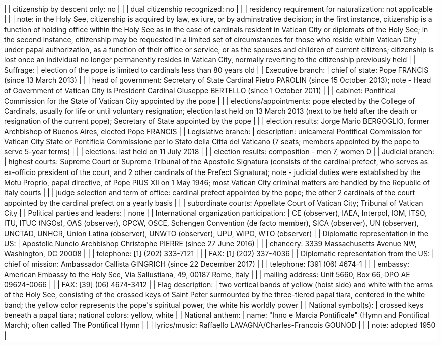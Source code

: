 | | citizenship by descent only: no |
| | dual citizenship recognized: no |
| | residency requirement for naturalization: not applicable |
| | note: in the Holy See, citizenship is acquired by law, ex iure, or by adminstrative decision; in the first instance, citizenship is a function of holding office within the Holy See as in the case of cardinals resident in Vatican City or diplomats of the Holy See; in the second instance, citizenship may be requested in a limited set of circumstances for those who reside within Vatican City under papal authorization, as a function of their office or service, or as the spouses and children of current citizens; citizenship is lost once an individual no longer permanently resides in Vatican City, normally reverting to the citizenship previously held |
| Suffrage: | election of the pope is limited to cardinals less than 80 years old |
| Executive branch: | chief of state: Pope FRANCIS (since 13 March 2013) |
| | head of government: Secretary of State Cardinal Pietro PAROLIN (since 15 October 2013); note - Head of Government of Vatican City is President Cardinal Giuseppe BERTELLO (since 1 October 2011) |
| | cabinet: Pontifical Commission for the State of Vatican City appointed by the pope |
| | elections/appointments: pope elected by the College of Cardinals, usually for life or until voluntary resignation; election last held on 13 March 2013 (next to be held after the death or resignation of the current pope); Secretary of State appointed by the pope |
| | election results: Jorge Mario BERGOGLIO, former Archbishop of Buenos Aires, elected Pope FRANCIS |
| Legislative branch: | description: unicameral Pontifical Commission for Vatican City State or Pontificia Commissione per lo Stato della Citta del Vaticano (7 seats; members appointed by the pope to serve 5-year terms) |
| | elections: last held on 11 July 2018 |
| | election results: composition - men 7, women 0 |
| Judicial branch: | highest courts: Supreme Court or Supreme Tribunal of the Apostolic Signatura (consists of the cardinal prefect, who serves as ex-officio president of the court, and 2 other cardinals of the Prefect Signatura); note - judicial duties were established by the Motu Proprio, papal directive, of Pope PIUS XII on 1 May 1946; most Vatican City criminal matters are handled by the Republic of Italy courts |
| | judge selection and term of office: cardinal prefect appointed by the pope; the other 2 cardinals of the court appointed by the cardinal prefect on a yearly basis |
| | subordinate courts: Appellate Court of Vatican City; Tribunal of Vatican City |
| Political parties and leaders: | none |
| International organization participation: | CE (observer), IAEA, Interpol, IOM, ITSO, ITU, ITUC (NGOs), OAS (observer), OPCW, OSCE, Schengen Convention (de facto member), SICA (observer), UN (observer), UNCTAD, UNHCR, Union Latina (observer), UNWTO (observer), UPU, WIPO, WTO (observer) |
| Diplomatic representation in the US: | Apostolic Nuncio Archbishop Christophe PIERRE (since 27 June 2016) |
| | chancery: 3339 Massachusetts Avenue NW, Washington, DC 20008 |
| | telephone: [1] (202) 333-7121 |
| | FAX: [1] (202) 337-4036 |
| Diplomatic representation from the US: | chief of mission: Ambassador Callista GINGRICH (since 22 December 2017) |
| | telephone: [39] (06) 4674-1 |
| | embassy: American Embassy to the Holy See, Via Sallustiana, 49, 00187 Rome, Italy |
| | mailing address: Unit 5660, Box 66, DPO AE 09624-0066 |
| | FAX: [39] (06) 4674-3412 |
| Flag description: | two vertical bands of yellow (hoist side) and white with the arms of the Holy See, consisting of the crossed keys of Saint Peter surmounted by the three-tiered papal tiara, centered in the white band; the yellow color represents the pope's spiritual power, the white his worldly power |
| National symbol(s): | crossed keys beneath a papal tiara; national colors: yellow, white |
| National anthem: | name: "Inno e Marcia Pontificale" (Hymn and Pontifical March); often called The Pontifical Hymn |
| | lyrics/music: Raffaello LAVAGNA/Charles-Francois GOUNOD |
| | note: adopted 1950 |
